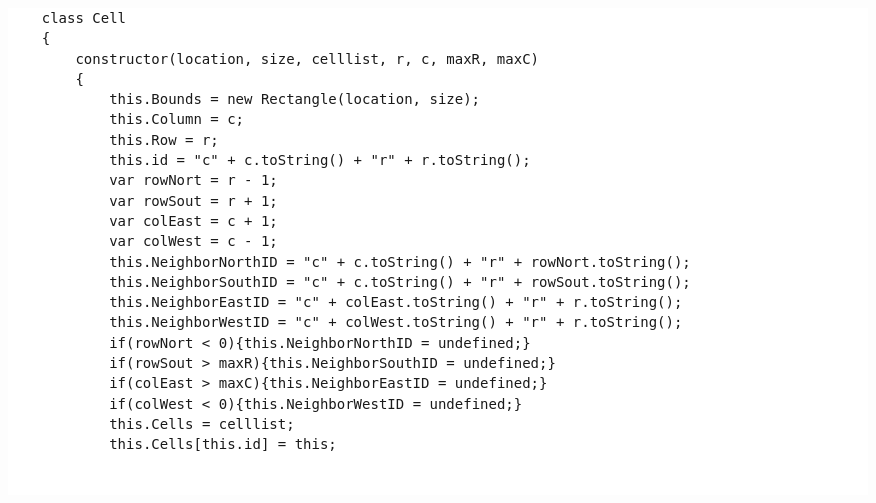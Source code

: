 

<div class="preview">
<pre class="js">&nbsp;&nbsp;&nbsp;&nbsp;class&nbsp;Cell&nbsp;
&nbsp;&nbsp;&nbsp;&nbsp;<span class="js__brace">{</span>&nbsp;
&nbsp;&nbsp;&nbsp;&nbsp;&nbsp;&nbsp;&nbsp;&nbsp;constructor(location,&nbsp;size,&nbsp;celllist,&nbsp;r,&nbsp;c,&nbsp;maxR,&nbsp;maxC)&nbsp;
&nbsp;&nbsp;&nbsp;&nbsp;&nbsp;&nbsp;&nbsp;&nbsp;<span class="js__brace">{</span>&nbsp;
&nbsp;&nbsp;&nbsp;&nbsp;&nbsp;&nbsp;&nbsp;&nbsp;&nbsp;&nbsp;&nbsp;&nbsp;<span class="js__operator">this</span>.Bounds&nbsp;=&nbsp;<span class="js__operator">new</span>&nbsp;Rectangle(location,&nbsp;size);&nbsp;
&nbsp;&nbsp;&nbsp;&nbsp;&nbsp;&nbsp;&nbsp;&nbsp;&nbsp;&nbsp;&nbsp;&nbsp;<span class="js__operator">this</span>.Column&nbsp;=&nbsp;c;&nbsp;
&nbsp;&nbsp;&nbsp;&nbsp;&nbsp;&nbsp;&nbsp;&nbsp;&nbsp;&nbsp;&nbsp;&nbsp;<span class="js__operator">this</span>.Row&nbsp;=&nbsp;r;&nbsp;
&nbsp;&nbsp;&nbsp;&nbsp;&nbsp;&nbsp;&nbsp;&nbsp;&nbsp;&nbsp;&nbsp;&nbsp;<span class="js__operator">this</span>.id&nbsp;=&nbsp;<span class="js__string">&quot;c&quot;</span>&nbsp;&#43;&nbsp;c.toString()&nbsp;&#43;&nbsp;<span class="js__string">&quot;r&quot;</span>&nbsp;&#43;&nbsp;r.toString();&nbsp;
&nbsp;&nbsp;&nbsp;&nbsp;&nbsp;&nbsp;&nbsp;&nbsp;&nbsp;&nbsp;&nbsp;&nbsp;<span class="js__statement">var</span>&nbsp;rowNort&nbsp;=&nbsp;r&nbsp;-&nbsp;<span class="js__num">1</span>;&nbsp;
&nbsp;&nbsp;&nbsp;&nbsp;&nbsp;&nbsp;&nbsp;&nbsp;&nbsp;&nbsp;&nbsp;&nbsp;<span class="js__statement">var</span>&nbsp;rowSout&nbsp;=&nbsp;r&nbsp;&#43;&nbsp;<span class="js__num">1</span>;&nbsp;
&nbsp;&nbsp;&nbsp;&nbsp;&nbsp;&nbsp;&nbsp;&nbsp;&nbsp;&nbsp;&nbsp;&nbsp;<span class="js__statement">var</span>&nbsp;colEast&nbsp;=&nbsp;c&nbsp;&#43;&nbsp;<span class="js__num">1</span>;&nbsp;
&nbsp;&nbsp;&nbsp;&nbsp;&nbsp;&nbsp;&nbsp;&nbsp;&nbsp;&nbsp;&nbsp;&nbsp;<span class="js__statement">var</span>&nbsp;colWest&nbsp;=&nbsp;c&nbsp;-&nbsp;<span class="js__num">1</span>;&nbsp;
&nbsp;&nbsp;&nbsp;&nbsp;&nbsp;&nbsp;&nbsp;&nbsp;&nbsp;&nbsp;&nbsp;&nbsp;<span class="js__operator">this</span>.NeighborNorthID&nbsp;=&nbsp;<span class="js__string">&quot;c&quot;</span>&nbsp;&#43;&nbsp;c.toString()&nbsp;&#43;&nbsp;<span class="js__string">&quot;r&quot;</span>&nbsp;&#43;&nbsp;rowNort.toString();&nbsp;
&nbsp;&nbsp;&nbsp;&nbsp;&nbsp;&nbsp;&nbsp;&nbsp;&nbsp;&nbsp;&nbsp;&nbsp;<span class="js__operator">this</span>.NeighborSouthID&nbsp;=&nbsp;<span class="js__string">&quot;c&quot;</span>&nbsp;&#43;&nbsp;c.toString()&nbsp;&#43;&nbsp;<span class="js__string">&quot;r&quot;</span>&nbsp;&#43;&nbsp;rowSout.toString();&nbsp;
&nbsp;&nbsp;&nbsp;&nbsp;&nbsp;&nbsp;&nbsp;&nbsp;&nbsp;&nbsp;&nbsp;&nbsp;<span class="js__operator">this</span>.NeighborEastID&nbsp;=&nbsp;<span class="js__string">&quot;c&quot;</span>&nbsp;&#43;&nbsp;colEast.toString()&nbsp;&#43;&nbsp;<span class="js__string">&quot;r&quot;</span>&nbsp;&#43;&nbsp;r.toString();&nbsp;
&nbsp;&nbsp;&nbsp;&nbsp;&nbsp;&nbsp;&nbsp;&nbsp;&nbsp;&nbsp;&nbsp;&nbsp;<span class="js__operator">this</span>.NeighborWestID&nbsp;=&nbsp;<span class="js__string">&quot;c&quot;</span>&nbsp;&#43;&nbsp;colWest.toString()&nbsp;&#43;&nbsp;<span class="js__string">&quot;r&quot;</span>&nbsp;&#43;&nbsp;r.toString();&nbsp;
&nbsp;&nbsp;&nbsp;&nbsp;&nbsp;&nbsp;&nbsp;&nbsp;&nbsp;&nbsp;&nbsp;&nbsp;<span class="js__statement">if</span>(rowNort&nbsp;&lt;&nbsp;<span class="js__num">0</span>)<span class="js__brace">{</span><span class="js__operator">this</span>.NeighborNorthID&nbsp;=&nbsp;<span class="js__property">undefined</span>;<span class="js__brace">}</span>&nbsp;
&nbsp;&nbsp;&nbsp;&nbsp;&nbsp;&nbsp;&nbsp;&nbsp;&nbsp;&nbsp;&nbsp;&nbsp;<span class="js__statement">if</span>(rowSout&nbsp;&gt;&nbsp;maxR)<span class="js__brace">{</span><span class="js__operator">this</span>.NeighborSouthID&nbsp;=&nbsp;<span class="js__property">undefined</span>;<span class="js__brace">}</span>&nbsp;
&nbsp;&nbsp;&nbsp;&nbsp;&nbsp;&nbsp;&nbsp;&nbsp;&nbsp;&nbsp;&nbsp;&nbsp;<span class="js__statement">if</span>(colEast&nbsp;&gt;&nbsp;maxC)<span class="js__brace">{</span><span class="js__operator">this</span>.NeighborEastID&nbsp;=&nbsp;<span class="js__property">undefined</span>;<span class="js__brace">}</span>&nbsp;
&nbsp;&nbsp;&nbsp;&nbsp;&nbsp;&nbsp;&nbsp;&nbsp;&nbsp;&nbsp;&nbsp;&nbsp;<span class="js__statement">if</span>(colWest&nbsp;&lt;&nbsp;<span class="js__num">0</span>)<span class="js__brace">{</span><span class="js__operator">this</span>.NeighborWestID&nbsp;=&nbsp;<span class="js__property">undefined</span>;<span class="js__brace">}</span>&nbsp;
&nbsp;&nbsp;&nbsp;&nbsp;&nbsp;&nbsp;&nbsp;&nbsp;&nbsp;&nbsp;&nbsp;&nbsp;<span class="js__operator">this</span>.Cells&nbsp;=&nbsp;celllist;&nbsp;
&nbsp;&nbsp;&nbsp;&nbsp;&nbsp;&nbsp;&nbsp;&nbsp;&nbsp;&nbsp;&nbsp;&nbsp;<span class="js__operator">this</span>.Cells[<span class="js__operator">this</span>.id]&nbsp;=&nbsp;<span class="js__operator">this</span>;&nbsp;